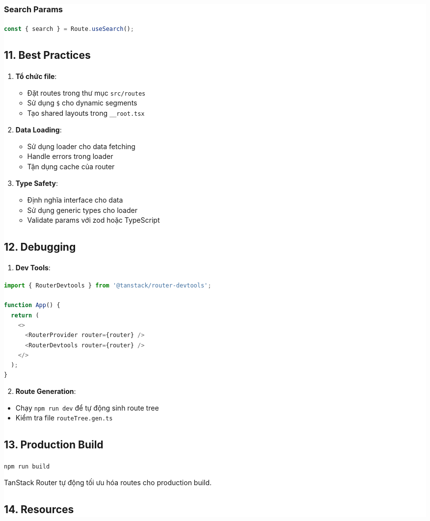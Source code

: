 ### Search Params

```typescript
const { search } = Route.useSearch();
```

## 11. Best Practices

1. **Tổ chức file**:
    
    - Đặt routes trong thư mục `src/routes`
    - Sử dụng `$` cho dynamic segments
    - Tạo shared layouts trong `__root.tsx`
2. **Data Loading**:
    
    - Sử dụng loader cho data fetching
    - Handle errors trong loader
    - Tận dụng cache của router
3. **Type Safety**:
    
    - Định nghĩa interface cho data
    - Sử dụng generic types cho loader
    - Validate params với zod hoặc TypeScript

## 12. Debugging

1. **Dev Tools**:

```typescript
import { RouterDevtools } from '@tanstack/router-devtools';

function App() {
  return (
    <>
      <RouterProvider router={router} />
      <RouterDevtools router={router} />
    </>
  );
}
```

2. **Route Generation**:

- Chạy `npm run dev` để tự động sinh route tree
- Kiểm tra file `routeTree.gen.ts`

## 13. Production Build

```bash
npm run build
```

TanStack Router tự động tối ưu hóa routes cho production build.

## 14. Resources
